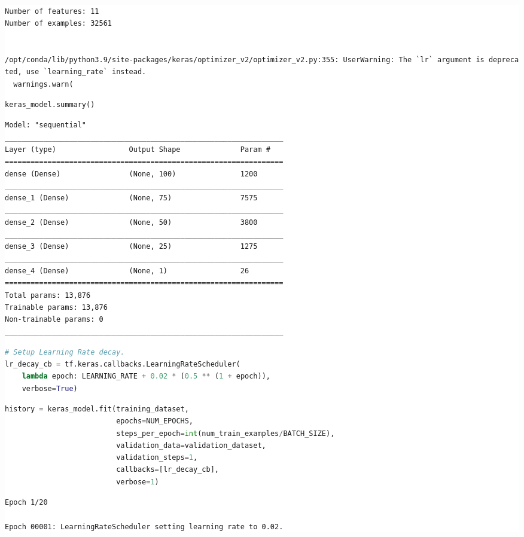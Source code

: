     Number of features: 11
    Number of examples: 32561


    /opt/conda/lib/python3.9/site-packages/keras/optimizer_v2/optimizer_v2.py:355: UserWarning: The `lr` argument is deprecated, use `learning_rate` instead.
      warnings.warn(



```python
keras_model.summary()
```

    Model: "sequential"
    _________________________________________________________________
    Layer (type)                 Output Shape              Param #   
    =================================================================
    dense (Dense)                (None, 100)               1200      
    _________________________________________________________________
    dense_1 (Dense)              (None, 75)                7575      
    _________________________________________________________________
    dense_2 (Dense)              (None, 50)                3800      
    _________________________________________________________________
    dense_3 (Dense)              (None, 25)                1275      
    _________________________________________________________________
    dense_4 (Dense)              (None, 1)                 26        
    =================================================================
    Total params: 13,876
    Trainable params: 13,876
    Non-trainable params: 0
    _________________________________________________________________



```python
# Setup Learning Rate decay.
lr_decay_cb = tf.keras.callbacks.LearningRateScheduler(
    lambda epoch: LEARNING_RATE + 0.02 * (0.5 ** (1 + epoch)),
    verbose=True)
```


```python
history = keras_model.fit(training_dataset,
                          epochs=NUM_EPOCHS,
                          steps_per_epoch=int(num_train_examples/BATCH_SIZE),
                          validation_data=validation_dataset,
                          validation_steps=1,
                          callbacks=[lr_decay_cb],
                          verbose=1)
```

    Epoch 1/20
    
    Epoch 00001: LearningRateScheduler setting learning rate to 0.02.
